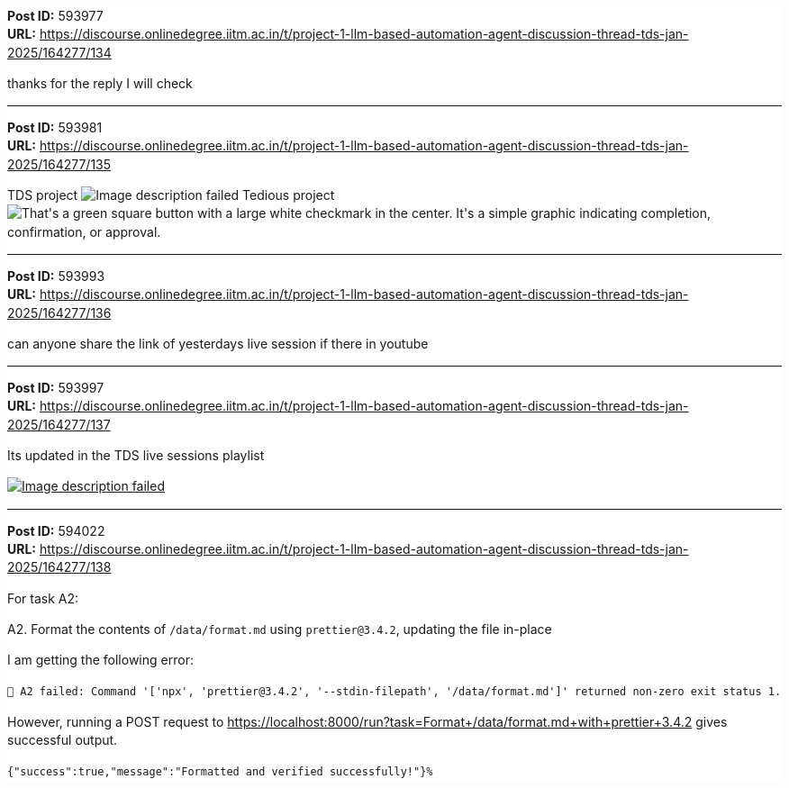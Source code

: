 **Post ID:** 593977  
**URL:** https://discourse.onlinedegree.iitm.ac.in/t/project-1-llm-based-automation-agent-discussion-thread-tds-jan-2025/164277/134  

thanks for the reply I will check

---
**Post ID:** 593981  
**URL:** https://discourse.onlinedegree.iitm.ac.in/t/project-1-llm-based-automation-agent-discussion-thread-tds-jan-2025/164277/135  

TDS project ![Image description failed](https://emoji.discourse-cdn.com/google/x.png?v=12) Tedious project ![That's a green square button with a large white checkmark in the center.  It's a simple graphic indicating completion, confirmation, or approval.
](https://emoji.discourse-cdn.com/google/white_check_mark.png?v=12)

---
**Post ID:** 593993  
**URL:** https://discourse.onlinedegree.iitm.ac.in/t/project-1-llm-based-automation-agent-discussion-thread-tds-jan-2025/164277/136  

can anyone share the link of yesterdays live session if there in youtube

---
**Post ID:** 593997  
**URL:** https://discourse.onlinedegree.iitm.ac.in/t/project-1-llm-based-automation-agent-discussion-thread-tds-jan-2025/164277/137  

Its updated in the TDS live sessions playlist



[![Image description failed](https://europe1.discourse-cdn.com/flex013/uploads/iitm/original/3X/b/9/b990ffaadbfcbad12d865c514f3d6b48e5bc7cf2.jpeg)](https://www.youtube.com/watch?v=jXj6bqy4R4c)

---
**Post ID:** 594022  
**URL:** https://discourse.onlinedegree.iitm.ac.in/t/project-1-llm-based-automation-agent-discussion-thread-tds-jan-2025/164277/138  

For task A2:



A2. Format the contents of `/data/format.md` using `prettier@3.4.2`, updating the file in-place

I am getting the following error:


`🔴 A2 failed: Command '['npx', 'prettier@3.4.2', '--stdin-filepath', '/data/format.md']' returned non-zero exit status 1.`


However, running a POST request to [https://localhost:8000/run?task=Format+/data/format.md+with+prettier+3.4.2](https://localhost:8000/run?task=Format+/data/format.md+with+prettier+3.4.2) gives successful output.


`{"success":true,"message":"Formatted and verified successfully!"}%`

